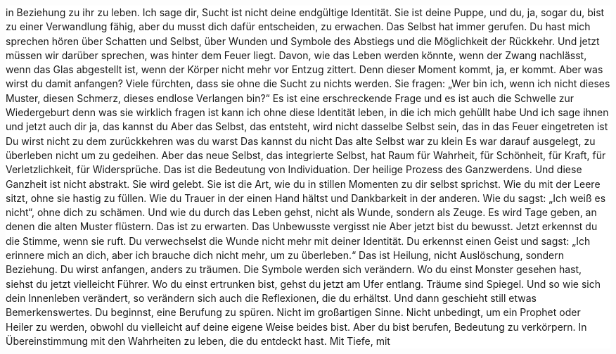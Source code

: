  in Beziehung zu ihr zu leben. Ich sage dir,
  Sucht ist nicht deine endgültige Identität. Sie
  ist deine Puppe, und du, ja, sogar du, bist
  zu einer Verwandlung fähig, aber du musst
  dich dafür entscheiden, zu erwachen. Das Selbst hat
  immer gerufen. Du hast mich sprechen hören
  über Schatten und Selbst, über Wunden und
  Symbole des Abstiegs und die Möglichkeit
  der Rückkehr. Und jetzt müssen wir darüber sprechen, was
  hinter dem Feuer liegt. Davon, wie das Leben
  werden könnte, wenn der Zwang nachlässt, wenn
  das Glas abgestellt ist, wenn der Körper nicht
  mehr vor Entzug zittert. Denn dieser
  Moment kommt, ja, er kommt. Aber was wirst
  du damit anfangen? Viele fürchten, dass sie
  ohne die Sucht zu nichts werden. Sie fragen:
  „Wer bin ich, wenn ich nicht
  dieses Muster, diesen Schmerz, dieses endlose
  Verlangen bin?“ Es ist eine erschreckende Frage
  und es ist auch die Schwelle zur Wiedergeburt
  denn was sie wirklich fragen ist
  kann ich ohne diese Identität leben, in die ich mich
  gehüllt habe Und ich sage ihnen und
  jetzt auch dir ja, das kannst du Aber das Selbst, das
  entsteht, wird nicht dasselbe Selbst sein, das
  in das Feuer eingetreten ist Du wirst nicht zu dem zurückkehren
  was du warst Das kannst du nicht Das alte Selbst war
  zu klein Es war darauf ausgelegt, zu überleben
  nicht um zu gedeihen. Aber das neue Selbst, das
  integrierte Selbst, hat Raum für Wahrheit, für
  Schönheit, für Kraft, für Verletzlichkeit, für
  Widersprüche. Das ist die Bedeutung von
  Individuation. Der heilige Prozess des
  Ganzwerdens. Und diese Ganzheit ist nicht
  abstrakt. Sie wird gelebt. Sie ist die Art, wie du
  in stillen Momenten zu dir selbst sprichst. Wie du
  mit der Leere sitzt, ohne sie hastig zu
  füllen. Wie du Trauer in der einen Hand hältst
  und Dankbarkeit in der anderen. Wie du sagst: „Ich
  weiß es nicht“, ohne dich zu schämen. Und wie du
  durch das Leben gehst, nicht als Wunde, sondern als
  Zeuge. Es wird Tage geben, an denen die
  alten Muster flüstern. Das ist zu erwarten. Das Unbewusste vergisst nie
  Aber jetzt bist du bewusst. Jetzt erkennst du
  die Stimme, wenn sie ruft. Du verwechselst die Wunde nicht mehr
  mit deiner Identität. Du
  erkennst einen Geist und sagst: „Ich erinnere mich
  an dich, aber ich brauche dich nicht mehr, um
  zu überleben.“ Das ist Heilung, nicht Auslöschung, sondern
  Beziehung. Du wirst anfangen, anders zu träumen.
  Die Symbole werden sich verändern. Wo
  du einst Monster gesehen hast, siehst du jetzt vielleicht
  Führer. Wo du einst ertrunken bist, gehst du jetzt
  am Ufer entlang. Träume sind Spiegel.
  Und so wie sich dein Innenleben verändert, so verändern sich auch
  die Reflexionen, die du erhältst. Und dann
  geschieht still etwas Bemerkenswertes. Du
  beginnst, eine Berufung zu spüren. Nicht im
  großartigen Sinne. Nicht unbedingt, um
  ein Prophet oder Heiler zu werden, obwohl du vielleicht
  auf deine eigene Weise beides bist. Aber du bist
  berufen, Bedeutung zu verkörpern. In
  Übereinstimmung mit den Wahrheiten zu leben, die du
  entdeckt hast. Mit Tiefe, mit